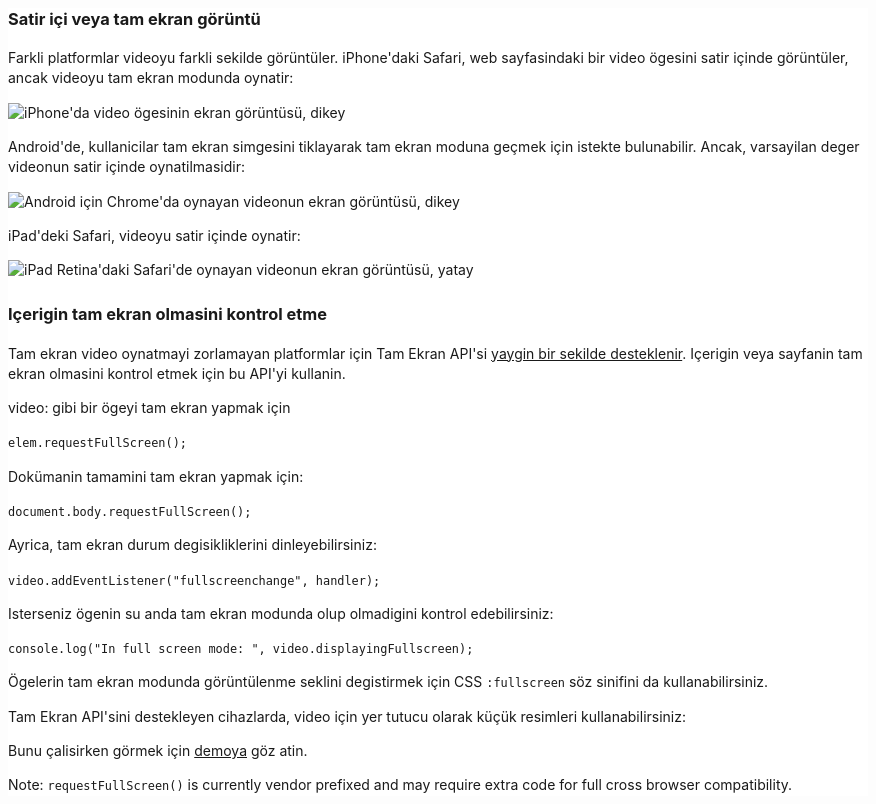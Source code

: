 ### Satir içi veya tam ekran görüntü

Farkli platformlar videoyu farkli sekilde görüntüler. iPhone'daki Safari, web sayfasindaki bir video ögesini satir içinde görüntüler, ancak videoyu tam ekran modunda oynatir:

<img class="center" alt="iPhone'da video ögesinin ekran görüntüsü, dikey" src="images/iPhone-video-with-poster.png">

Android'de, kullanicilar tam ekran simgesini tiklayarak tam ekran moduna geçmek için istekte bulunabilir. Ancak, varsayilan deger videonun satir içinde oynatilmasidir:

<img class="center" alt="Android için Chrome'da oynayan videonun ekran görüntüsü, dikey" src="images/Chrome-Android-video-playing-portrait-3x5.png">

iPad'deki Safari, videoyu satir içinde oynatir:

<img class="center" alt="iPad Retina'daki Safari'de oynayan videonun ekran görüntüsü, yatay" src="images/iPad-Retina-landscape-video-playing.png">

### Içerigin tam ekran olmasini kontrol etme

Tam ekran video oynatmayi zorlamayan platformlar için Tam Ekran API'si [yaygin bir sekilde desteklenir](//caniuse.com/fullscreen). Içerigin veya sayfanin tam ekran olmasini kontrol etmek için bu API'yi kullanin.

video: gibi bir ögeyi tam ekran yapmak için

    elem.requestFullScreen();
    

Dokümanin tamamini tam ekran yapmak için:

    document.body.requestFullScreen();
    

Ayrica, tam ekran durum degisikliklerini dinleyebilirsiniz:

    video.addEventListener("fullscreenchange", handler);
    

Isterseniz ögenin su anda tam ekran modunda olup olmadigini kontrol edebilirsiniz:

    console.log("In full screen mode: ", video.displayingFullscreen);
    

Ögelerin tam ekran modunda görüntülenme seklini degistirmek için CSS `:fullscreen` söz sinifini da kullanabilirsiniz.

Tam Ekran API'sini destekleyen cihazlarda, video için yer tutucu olarak küçük resimleri kullanabilirsiniz:

<video autoplay loop class="center">
  <source src="video/fullscreen.webm" type="video/webm">
  <source src="video/fullscreen.mp4" type="video/mp4">
     <p>Bu tarayici video ögesini desteklemiyor.</p>
</video>

Bunu çalisirken görmek için <a href="https://googlesamples.github.io/web-fundamentals/fundamentals/design-and-ui/media/fullscreen.html">demoya</a> göz atin.

Note: `requestFullScreen()` is currently vendor prefixed and may require
extra code for full cross browser compatibility.
